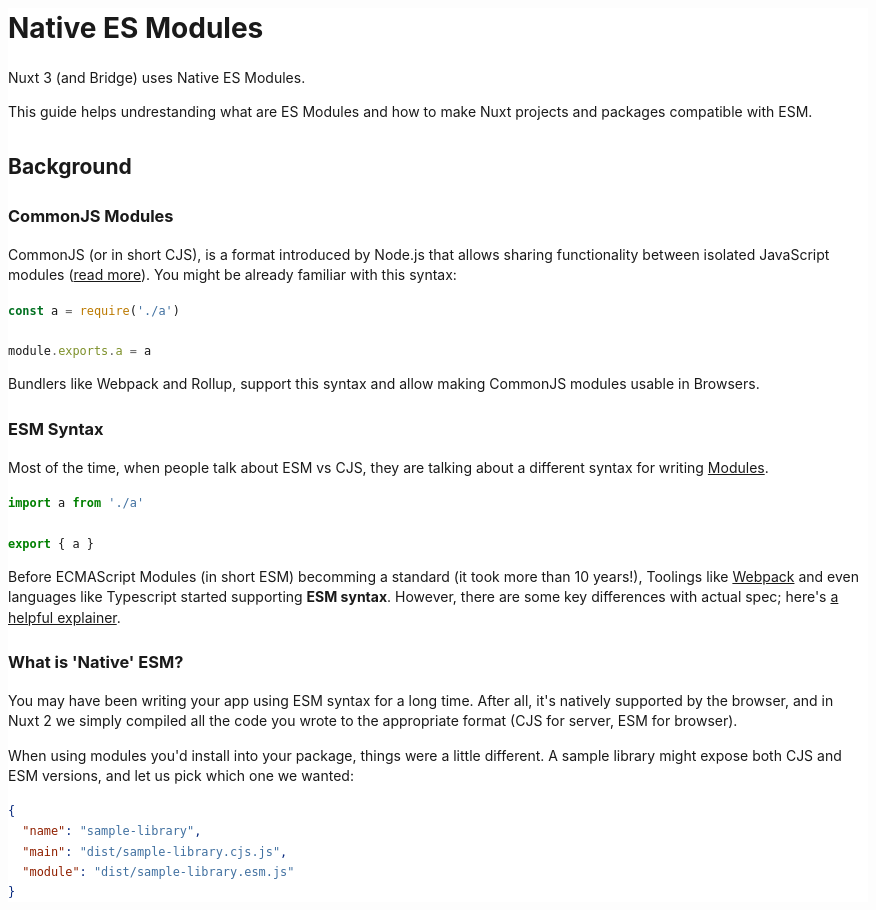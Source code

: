 # Native ES Modules

Nuxt 3 (and Bridge) uses Native ES Modules.

This guide helps undrestanding what are ES Modules and how to make Nuxt projects and packages compatible with ESM.

## Background

### CommonJS Modules

CommonJS (or in short CJS), is a format introduced by Node.js that allows sharing functionality between isolated JavaScript modules ([read more](https://nodejs.org/api/modules.html)).
You might be already familiar with this syntax:

```js
const a = require('./a')

module.exports.a = a
```

Bundlers like Webpack and Rollup, support this syntax and allow making CommonJS modules usable in Browsers.

### ESM Syntax

Most of the time, when people talk about ESM vs CJS, they are talking about a different syntax for writing [Modules](https://developer.mozilla.org/en-US/docs/Web/JavaScript/Guide/Modules).

```js
import a from './a'

export { a }
```

Before ECMAScript Modules (in short ESM) becomming a standard (it took more than 10 years!), Toolings like
[Webpack](https://webpack.js.org/guides/ecma-script-modules/) and even languages like Typescript started supporting **ESM syntax**.
However, there are some key differences with actual spec; here's [a helpful explainer](https://hacks.mozilla.org/2018/03/es-modules-a-cartoon-deep-dive/).

### What is 'Native' ESM?

You may have been writing your app using ESM syntax for a long time. After all, it's natively supported by the browser, and in Nuxt 2 we simply compiled all the code you wrote to the appropriate format (CJS for server, ESM for browser).

When using modules you'd install into your package, things were a little different. A sample library might expose both CJS and ESM versions, and let us pick which one we wanted:

```json
{
  "name": "sample-library",
  "main": "dist/sample-library.cjs.js",
  "module": "dist/sample-library.esm.js"
}
```
